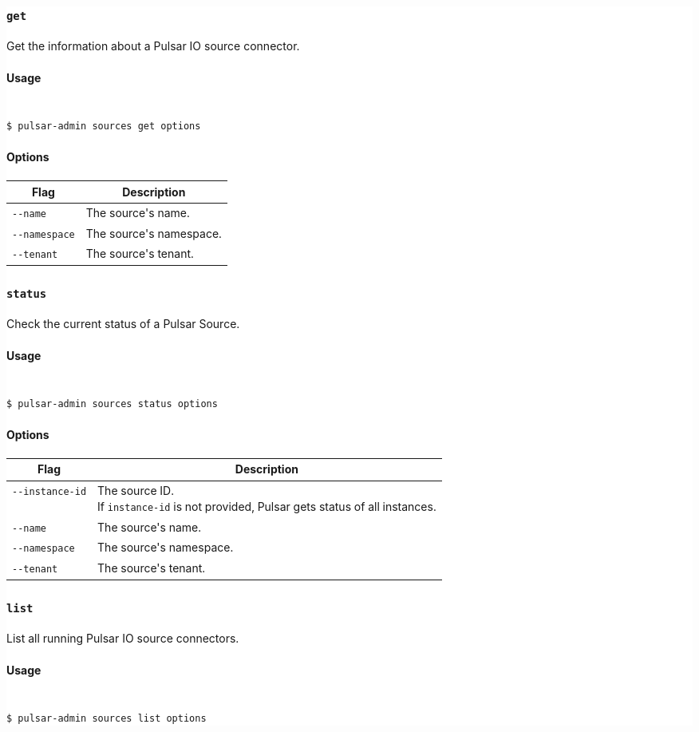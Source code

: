 ### `get`

Get the information about a Pulsar IO source connector.

#### Usage

```bash

$ pulsar-admin sources get options

```

#### Options
|Flag|Description|
|---|---|
|`--name`|The source's name.|
|`--namespace`|The source's namespace.|
|`--tenant`|The source's tenant.|


### `status`

Check the current status of a Pulsar Source.

#### Usage

```bash

$ pulsar-admin sources status options

```

#### Options

|Flag|Description|
|---|---|
|`--instance-id`|The source ID.<br />If `instance-id` is not provided, Pulsar gets status of all instances.|
|`--name`|The source's name.|
|`--namespace`|The source's namespace.|
|`--tenant`|The source's tenant.|

### `list`

List all running Pulsar IO source connectors.

#### Usage

```bash

$ pulsar-admin sources list options

```
